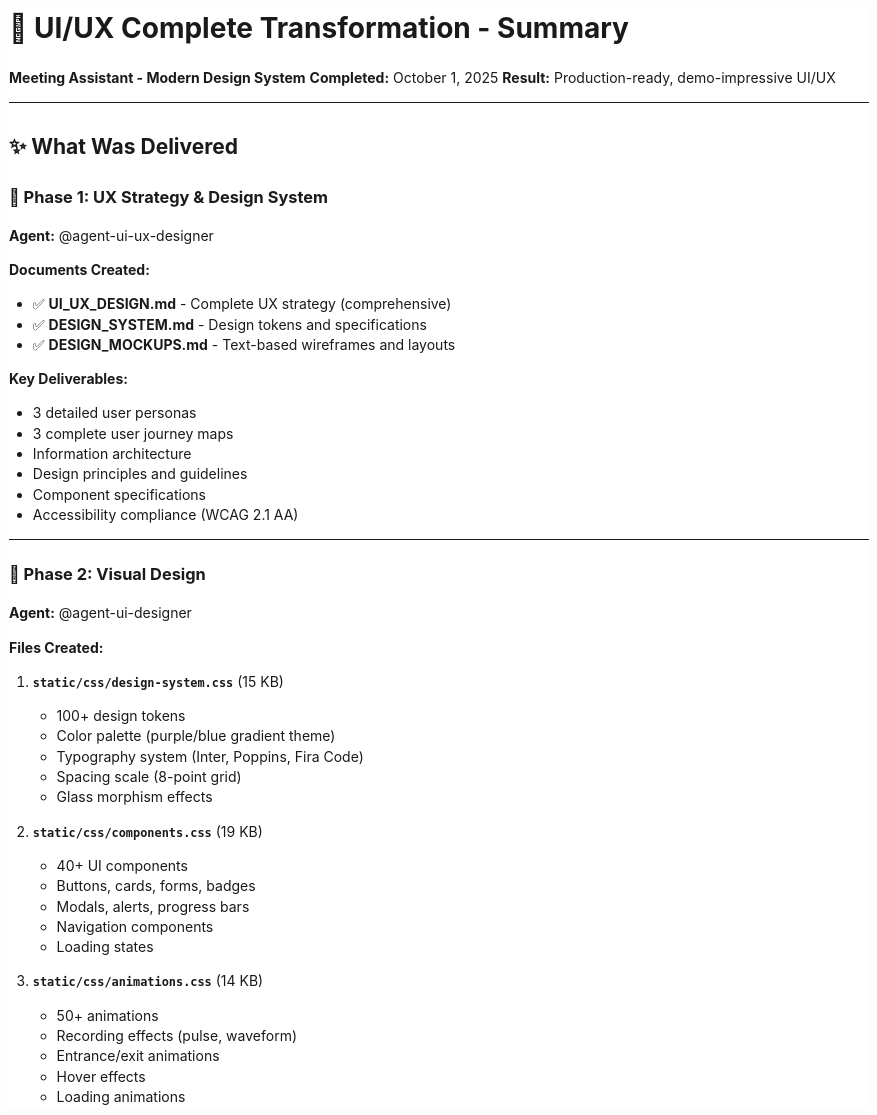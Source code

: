# 🎨 UI/UX Complete Transformation - Summary

**Meeting Assistant - Modern Design System**
**Completed:** October 1, 2025
**Result:** Production-ready, demo-impressive UI/UX

---

## ✨ What Was Delivered

### 📐 Phase 1: UX Strategy & Design System
**Agent:** @agent-ui-ux-designer

**Documents Created:**
- ✅ **UI_UX_DESIGN.md** - Complete UX strategy (comprehensive)
- ✅ **DESIGN_SYSTEM.md** - Design tokens and specifications
- ✅ **DESIGN_MOCKUPS.md** - Text-based wireframes and layouts

**Key Deliverables:**
- 3 detailed user personas
- 3 complete user journey maps
- Information architecture
- Design principles and guidelines
- Component specifications
- Accessibility compliance (WCAG 2.1 AA)

---

### 🎨 Phase 2: Visual Design
**Agent:** @agent-ui-designer

**Files Created:**
1. **`static/css/design-system.css`** (15 KB)
   - 100+ design tokens
   - Color palette (purple/blue gradient theme)
   - Typography system (Inter, Poppins, Fira Code)
   - Spacing scale (8-point grid)
   - Glass morphism effects

2. **`static/css/components.css`** (19 KB)
   - 40+ UI components
   - Buttons, cards, forms, badges
   - Modals, alerts, progress bars
   - Navigation components
   - Loading states

3. **`static/css/animations.css`** (14 KB)
   - 50+ animations
   - Recording effects (pulse, waveform)
   - Entrance/exit animations
   - Hover effects
   - Loading animations
